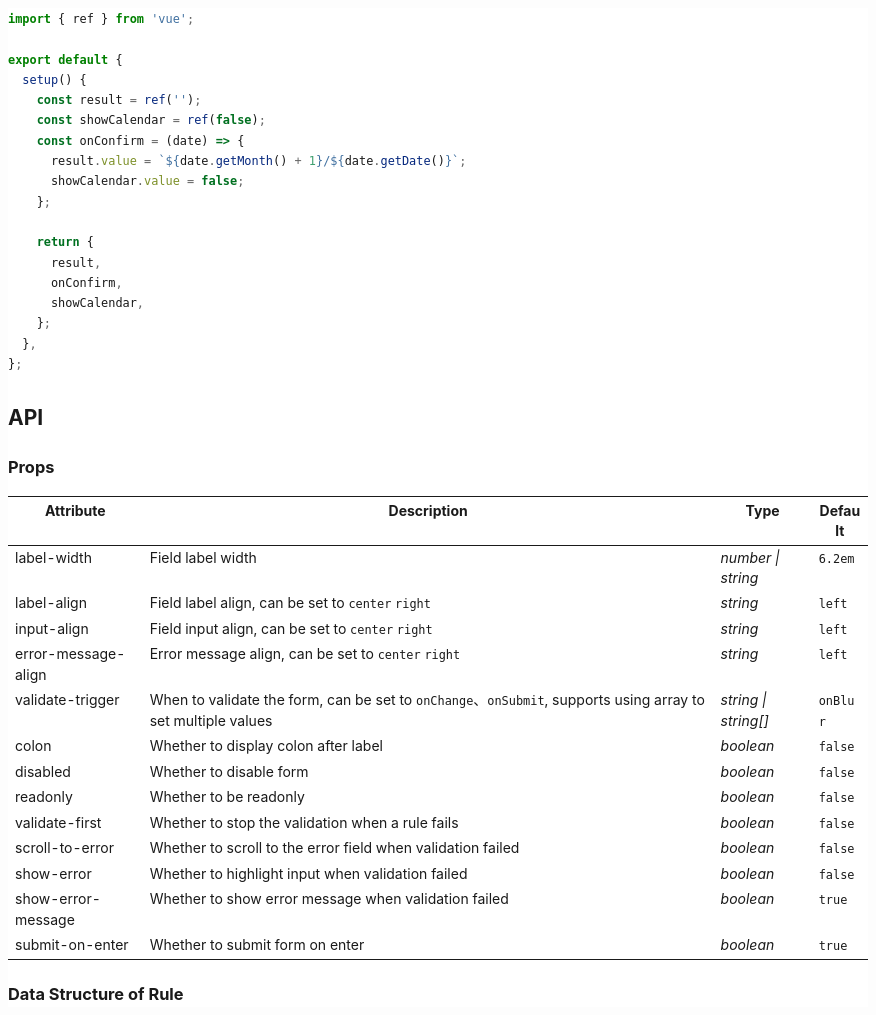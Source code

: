 ```js
import { ref } from 'vue';

export default {
  setup() {
    const result = ref('');
    const showCalendar = ref(false);
    const onConfirm = (date) => {
      result.value = `${date.getMonth() + 1}/${date.getDate()}`;
      showCalendar.value = false;
    };

    return {
      result,
      onConfirm,
      showCalendar,
    };
  },
};
```

## API

### Props

| Attribute | Description | Type | Default |
| --- | --- | --- | --- |
| label-width | Field label width | _number \| string_ | `6.2em` |
| label-align | Field label align, can be set to `center` `right` | _string_ | `left` |
| input-align | Field input align, can be set to `center` `right` | _string_ | `left` |
| error-message-align | Error message align, can be set to `center` `right` | _string_ | `left` |
| validate-trigger | When to validate the form, can be set to `onChange`、`onSubmit`, supports using array to set multiple values | _string \| string[]_ | `onBlur` |
| colon | Whether to display colon after label | _boolean_ | `false` |
| disabled | Whether to disable form | _boolean_ | `false` |
| readonly | Whether to be readonly | _boolean_ | `false` |
| validate-first | Whether to stop the validation when a rule fails | _boolean_ | `false` |
| scroll-to-error | Whether to scroll to the error field when validation failed | _boolean_ | `false` |
| show-error | Whether to highlight input when validation failed | _boolean_ | `false` |
| show-error-message | Whether to show error message when validation failed | _boolean_ | `true` |
| submit-on-enter | Whether to submit form on enter | _boolean_ | `true` |

### Data Structure of Rule
